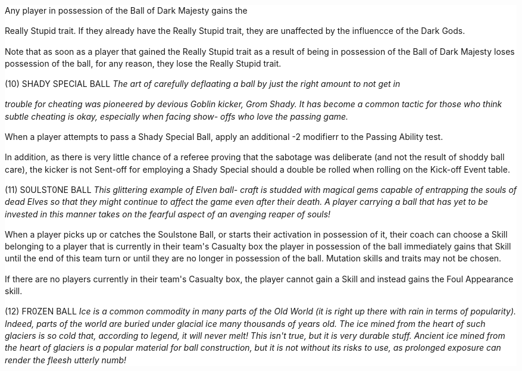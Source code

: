 Any player in possession of
the Ball of Dark Majesty gains the

Really Stupid trait. If they already have the Really Stupid trait,
they are unaffected by the influencce of the Dark Gods.

Note that as soon as a player that gained the Really Stupid trait as a
result of being in possession of the Ball of Dark Majesty loses
possession of the ball, for any reason, they lose the Really Stupid
trait.

\(10\) SHADY SPECIAL BALL *The art of carefully deflaating a ball*
*by just the right amount to not get in*

*trouble for cheating was pioneered by* *devious Goblin kicker, Grom
Shady.*
*It has become a common tactic for* *those who think subtle cheating
is* *okay, especially when facing show-* *offs who love the passing
game.*

When a player attempts to pass
a Shady Special Ball, apply an additional -2 modifierr to the Passing
Ability test.

In addition, as there is very little chance of a referee proving that
the sabotage was deliberate
(and not the result of shoddy ball care), the kicker is not Sent-off
for employing a Shady Special should a double be rolled when rolling
on the Kick-off Event table.

\(11\) S0ULST0NE BALL
*This glittering example of Elven ball-* *craft is studded with magical
gems* *capable of entrapping the souls*
*of dead Elves so that they might* *continue to affect the game even*
*after their death. A player carrying a* *ball that has yet to be
invested in this* *manner takes on the fearful aspect of* *an avenging
reaper of souls!*

When a player picks up or catches the Soulstone Ball, or starts their
activation in possession of it, their coach can choose a Skill
belonging
to a player that is currently in their team's Casualty box the player in
possession of the ball immediately gains that Skill until the end of
this team turn or until they are no longer
in possession of the ball. Mutation skills and traits may not be chosen.

If there are no players currently in their team's Casualty box, the
player cannot gain a Skill and instead gains the Foul Appearance skill.

\(12\) FR0ZEN BALL
*Ice is a common commodity in many* *parts of the Old World (it is right
up* *there with rain in terms of popularity).* *Indeed, parts of the
world are buried* *under glacial ice many thousands*
*of years old. The ice mined from the* *heart of such glaciers is so
cold that,* *according to legend, it will never melt!* *This isn't true,
but it is very durable* *stuff. Ancient ice mined from the*
*heart of glaciers is a popular material* *for ball construction, but it
is not* *without its risks to use, as prolonged* *exposure can render
the fleesh*
*utterly numb!*
